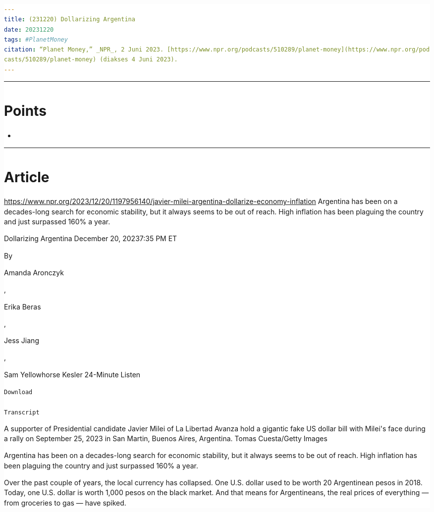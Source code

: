 ```yaml
---
title: (231220) Dollarizing Argentina
date: 20231220
tags: #PlanetMoney
citation: “Planet Money,” _NPR_, 2 Juni 2023. [https://www.npr.org/podcasts/510289/planet-money](https://www.npr.org/podcasts/510289/planet-money) (diakses 4 Juni 2023).
---
```



----
# Points

- 

----
# Article
https://www.npr.org/2023/12/20/1197956140/javier-milei-argentina-dollarize-economy-inflation
Argentina has been on a decades-long search for economic stability, but it always seems to be out of reach. High inflation has been plaguing the country and just surpassed 160% a year. 

Dollarizing Argentina
December 20, 20237:35 PM ET

By 

Amanda Aronczyk

, 

Erika Beras

, 

Jess Jiang

, 

Sam Yellowhorse Kesler
24-Minute Listen

    Download

    Transcript

A supporter of Presidential candidate Javier Milei of La Libertad Avanza hold a gigantic fake US dollar bill with Milei's face during a rally on September 25, 2023 in San Martin, Buenos Aires, Argentina.
Tomas Cuesta/Getty Images

Argentina has been on a decades-long search for economic stability, but it always seems to be out of reach. High inflation has been plaguing the country and just surpassed 160% a year.

Over the past couple of years, the local currency has collapsed. One U.S. dollar used to be worth 20 Argentinean pesos in 2018. Today, one U.S. dollar is worth 1,000 pesos on the black market. And that means for Argentineans, the real prices of everything — from groceries to gas — have spiked.
